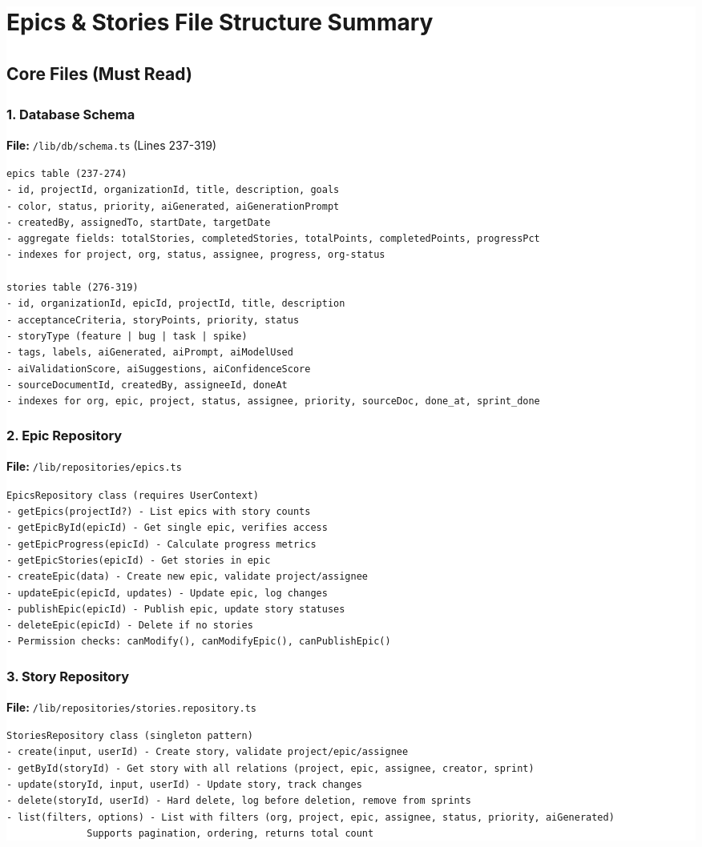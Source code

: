 # Epics & Stories File Structure Summary

## Core Files (Must Read)

### 1. Database Schema
**File:** `/lib/db/schema.ts` (Lines 237-319)
```
epics table (237-274)
- id, projectId, organizationId, title, description, goals
- color, status, priority, aiGenerated, aiGenerationPrompt
- createdBy, assignedTo, startDate, targetDate
- aggregate fields: totalStories, completedStories, totalPoints, completedPoints, progressPct
- indexes for project, org, status, assignee, progress, org-status

stories table (276-319)
- id, organizationId, epicId, projectId, title, description
- acceptanceCriteria, storyPoints, priority, status
- storyType (feature | bug | task | spike)
- tags, labels, aiGenerated, aiPrompt, aiModelUsed
- aiValidationScore, aiSuggestions, aiConfidenceScore
- sourceDocumentId, createdBy, assigneeId, doneAt
- indexes for org, epic, project, status, assignee, priority, sourceDoc, done_at, sprint_done
```

### 2. Epic Repository
**File:** `/lib/repositories/epics.ts`
```
EpicsRepository class (requires UserContext)
- getEpics(projectId?) - List epics with story counts
- getEpicById(epicId) - Get single epic, verifies access
- getEpicProgress(epicId) - Calculate progress metrics
- getEpicStories(epicId) - Get stories in epic
- createEpic(data) - Create new epic, validate project/assignee
- updateEpic(epicId, updates) - Update epic, log changes
- publishEpic(epicId) - Publish epic, update story statuses
- deleteEpic(epicId) - Delete if no stories
- Permission checks: canModify(), canModifyEpic(), canPublishEpic()
```

### 3. Story Repository
**File:** `/lib/repositories/stories.repository.ts`
```
StoriesRepository class (singleton pattern)
- create(input, userId) - Create story, validate project/epic/assignee
- getById(storyId) - Get story with all relations (project, epic, assignee, creator, sprint)
- update(storyId, input, userId) - Update story, track changes
- delete(storyId, userId) - Hard delete, log before deletion, remove from sprints
- list(filters, options) - List with filters (org, project, epic, assignee, status, priority, aiGenerated)
              Supports pagination, ordering, returns total count
```
